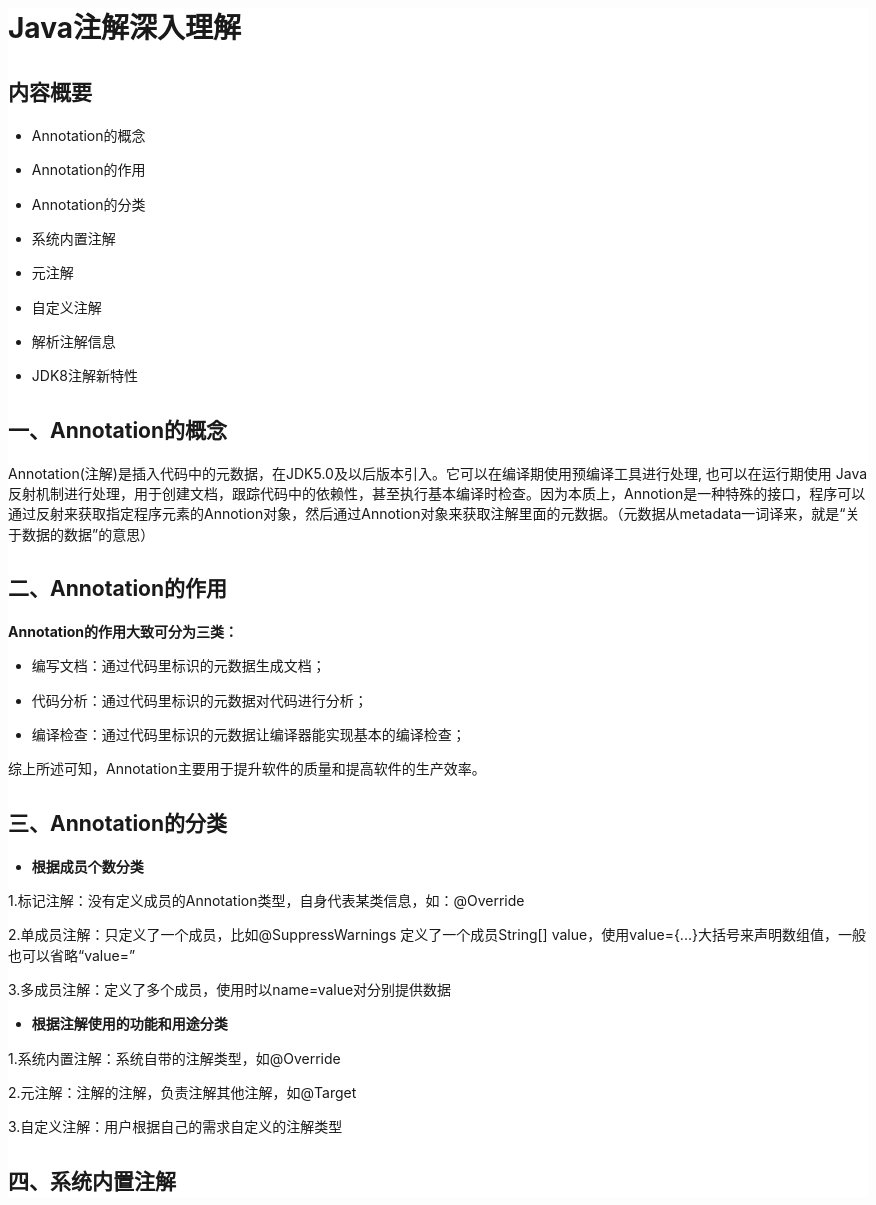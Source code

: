 # Java注解深入理解

## 内容概要

* Annotation的概念

* Annotation的作用

* Annotation的分类

* 系统内置注解

* 元注解

* 自定义注解

* 解析注解信息

* JDK8注解新特性

## 一、Annotation的概念

Annotation(注解)是插入代码中的元数据，在JDK5.0及以后版本引入。它可以在编译期使用预编译工具进行处理, 也可以在运行期使用 Java 反射机制进行处理，用于创建文档，跟踪代码中的依赖性，甚至执行基本编译时检查。因为本质上，Annotion是一种特殊的接口，程序可以通过反射来获取指定程序元素的Annotion对象，然后通过Annotion对象来获取注解里面的元数据。（元数据从metadata一词译来，就是“关于数据的数据”的意思）

## 二、Annotation的作用

**Annotation的作用大致可分为三类：**

* 编写文档：通过代码里标识的元数据生成文档；
 
* 代码分析：通过代码里标识的元数据对代码进行分析；

* 编译检查：通过代码里标识的元数据让编译器能实现基本的编译检查；

综上所述可知，Annotation主要用于提升软件的质量和提高软件的生产效率。

## 三、Annotation的分类

* **根据成员个数分类**

1.标记注解：没有定义成员的Annotation类型，自身代表某类信息，如：@Override

2.单成员注解：只定义了一个成员，比如@SuppressWarnings 定义了一个成员String[] value，使用value={...}大括号来声明数组值，一般也可以省略“value=”

3.多成员注解：定义了多个成员，使用时以name=value对分别提供数据

* **根据注解使用的功能和用途分类**

1.系统内置注解：系统自带的注解类型，如@Override

2.元注解：注解的注解，负责注解其他注解，如@Target

3.自定义注解：用户根据自己的需求自定义的注解类型


## 四、系统内置注解

